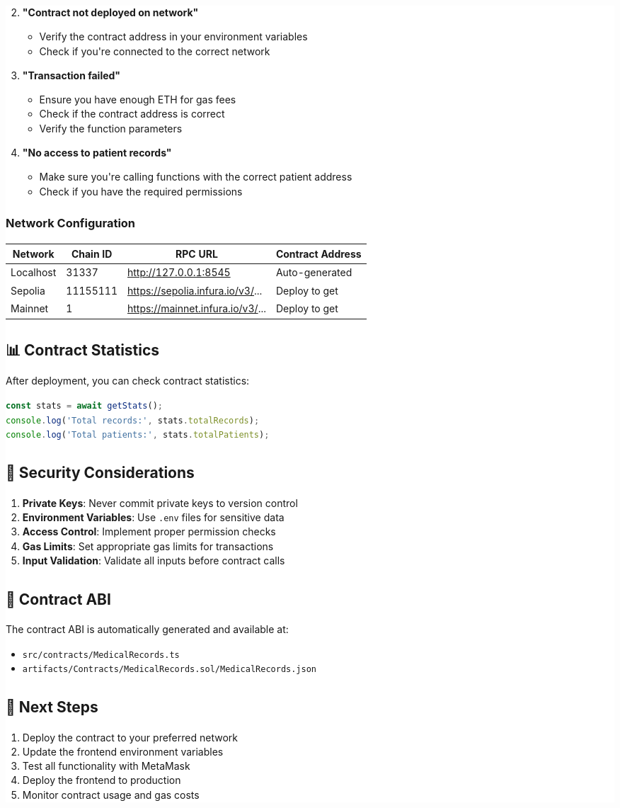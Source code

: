 2. **"Contract not deployed on network"**
   - Verify the contract address in your environment variables
   - Check if you're connected to the correct network

3. **"Transaction failed"**
   - Ensure you have enough ETH for gas fees
   - Check if the contract address is correct
   - Verify the function parameters

4. **"No access to patient records"**
   - Make sure you're calling functions with the correct patient address
   - Check if you have the required permissions

### Network Configuration

| Network | Chain ID | RPC URL | Contract Address |
|---------|----------|---------|------------------|
| Localhost | 31337 | http://127.0.0.1:8545 | Auto-generated |
| Sepolia | 11155111 | https://sepolia.infura.io/v3/... | Deploy to get |
| Mainnet | 1 | https://mainnet.infura.io/v3/... | Deploy to get |

## 📊 Contract Statistics

After deployment, you can check contract statistics:

```typescript
const stats = await getStats();
console.log('Total records:', stats.totalRecords);
console.log('Total patients:', stats.totalPatients);
```

## 🔐 Security Considerations

1. **Private Keys**: Never commit private keys to version control
2. **Environment Variables**: Use `.env` files for sensitive data
3. **Access Control**: Implement proper permission checks
4. **Gas Limits**: Set appropriate gas limits for transactions
5. **Input Validation**: Validate all inputs before contract calls

## 📝 Contract ABI

The contract ABI is automatically generated and available at:
- `src/contracts/MedicalRecords.ts`
- `artifacts/Contracts/MedicalRecords.sol/MedicalRecords.json`

## 🎯 Next Steps

1. Deploy the contract to your preferred network
2. Update the frontend environment variables
3. Test all functionality with MetaMask
4. Deploy the frontend to production
5. Monitor contract usage and gas costs
